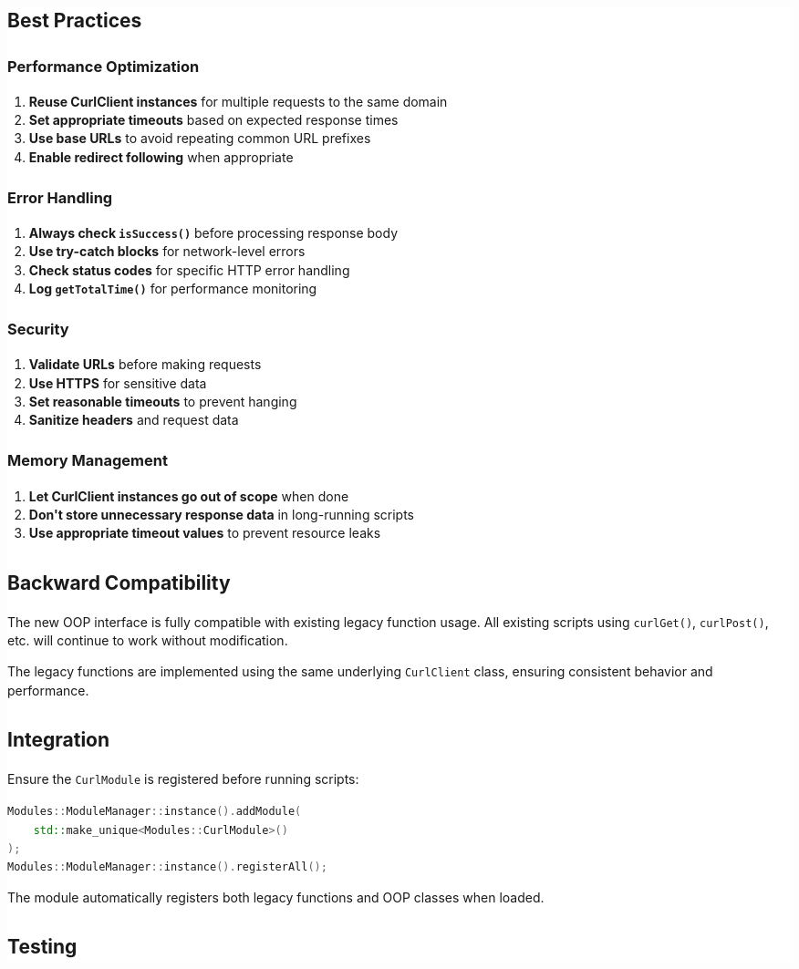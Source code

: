 ## Best Practices

### Performance Optimization

1. **Reuse CurlClient instances** for multiple requests to the same domain
2. **Set appropriate timeouts** based on expected response times
3. **Use base URLs** to avoid repeating common URL prefixes
4. **Enable redirect following** when appropriate

### Error Handling

1. **Always check `isSuccess()`** before processing response body
2. **Use try-catch blocks** for network-level errors
3. **Check status codes** for specific HTTP error handling
4. **Log `getTotalTime()`** for performance monitoring

### Security

1. **Validate URLs** before making requests
2. **Use HTTPS** for sensitive data
3. **Set reasonable timeouts** to prevent hanging
4. **Sanitize headers** and request data

### Memory Management

1. **Let CurlClient instances go out of scope** when done
2. **Don't store unnecessary response data** in long-running scripts
3. **Use appropriate timeout values** to prevent resource leaks

## Backward Compatibility

The new OOP interface is fully compatible with existing legacy function usage. All existing scripts using `curlGet()`, `curlPost()`, etc. will continue to work without modification.

The legacy functions are implemented using the same underlying `CurlClient` class, ensuring consistent behavior and performance.

## Integration

Ensure the `CurlModule` is registered before running scripts:

```cpp
Modules::ModuleManager::instance().addModule(
    std::make_unique<Modules::CurlModule>()
);
Modules::ModuleManager::instance().registerAll();
```

The module automatically registers both legacy functions and OOP classes when loaded.

## Testing
